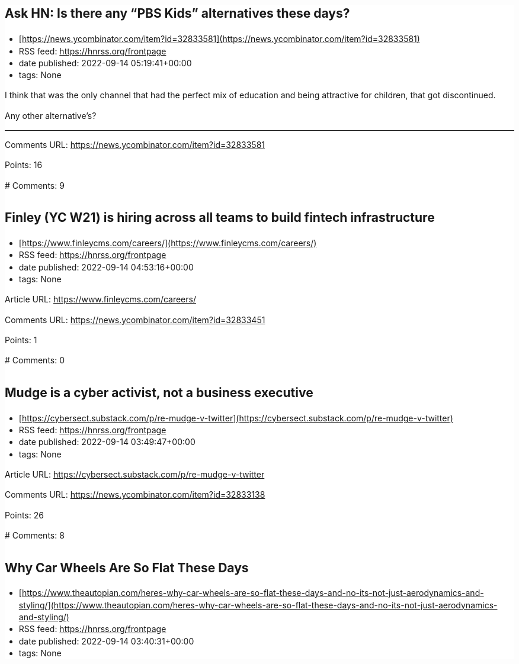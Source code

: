 ## Ask HN: Is there any “PBS Kids” alternatives these days?
 - [https://news.ycombinator.com/item?id=32833581](https://news.ycombinator.com/item?id=32833581)
 - RSS feed: https://hnrss.org/frontpage
 - date published: 2022-09-14 05:19:41+00:00
 - tags: None

<p>I think that was the only channel that had the perfect mix of education and being attractive for children, that got discontinued.<p>Any other alternative’s?</p>
<hr />
<p>Comments URL: <a href="https://news.ycombinator.com/item?id=32833581">https://news.ycombinator.com/item?id=32833581</a></p>
<p>Points: 16</p>
<p># Comments: 9</p>

## Finley (YC W21) is hiring across all teams to build fintech infrastructure
 - [https://www.finleycms.com/careers/](https://www.finleycms.com/careers/)
 - RSS feed: https://hnrss.org/frontpage
 - date published: 2022-09-14 04:53:16+00:00
 - tags: None

<p>Article URL: <a href="https://www.finleycms.com/careers/">https://www.finleycms.com/careers/</a></p>
<p>Comments URL: <a href="https://news.ycombinator.com/item?id=32833451">https://news.ycombinator.com/item?id=32833451</a></p>
<p>Points: 1</p>
<p># Comments: 0</p>

## Mudge is a cyber activist, not a business executive
 - [https://cybersect.substack.com/p/re-mudge-v-twitter](https://cybersect.substack.com/p/re-mudge-v-twitter)
 - RSS feed: https://hnrss.org/frontpage
 - date published: 2022-09-14 03:49:47+00:00
 - tags: None

<p>Article URL: <a href="https://cybersect.substack.com/p/re-mudge-v-twitter">https://cybersect.substack.com/p/re-mudge-v-twitter</a></p>
<p>Comments URL: <a href="https://news.ycombinator.com/item?id=32833138">https://news.ycombinator.com/item?id=32833138</a></p>
<p>Points: 26</p>
<p># Comments: 8</p>

## Why Car Wheels Are So Flat These Days
 - [https://www.theautopian.com/heres-why-car-wheels-are-so-flat-these-days-and-no-its-not-just-aerodynamics-and-styling/](https://www.theautopian.com/heres-why-car-wheels-are-so-flat-these-days-and-no-its-not-just-aerodynamics-and-styling/)
 - RSS feed: https://hnrss.org/frontpage
 - date published: 2022-09-14 03:40:31+00:00
 - tags: None
